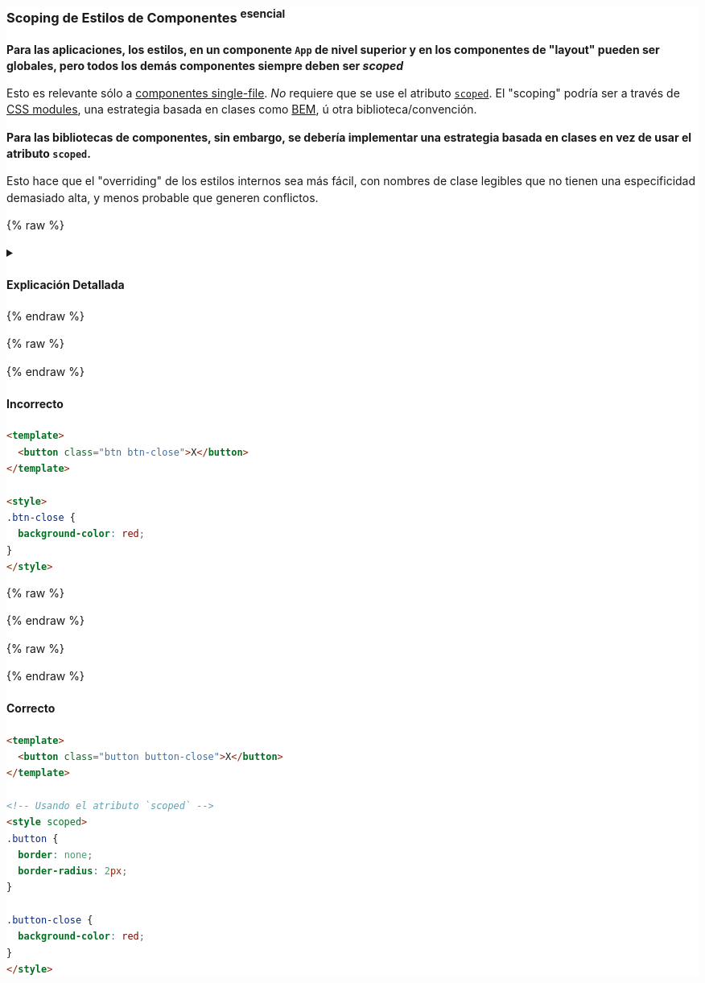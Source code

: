 
### Scoping de Estilos de Componentes <sup data-p="a">esencial</sup>

**Para las aplicaciones, los estilos, en un componente `App` de nivel superior y en los componentes de "layout" pueden ser globales, pero todos los demás componentes siempre deben ser _scoped_**

Esto es relevante sólo a [componentes single-file](../guide/single-file-components.html). _No_ requiere que se use el atributo [`scoped`](https://vue-loader.vuejs.org/en/features/scoped-css.html). El "scoping" podría ser a través de [CSS modules](https://vue-loader.vuejs.org/en/features/css-modules.html), una estrategia basada en clases como [BEM](http://getbem.com/), ú otra biblioteca/convención.

**Para las bibliotecas de componentes, sin embargo, se debería implementar una estrategia basada en clases en vez de usar el atributo `scoped`.**

Esto hace que el "overriding" de los estilos internos sea más fácil, con nombres de clase legibles que no tienen una especificidad demasiado alta, y menos probable que generen conflictos.

{% raw %}
<details><summary>
  <h4>Explicación Detallada</h4>
</summary></details>{% endraw %}

{% raw %}<div class="style-example example-bad">{% endraw %}
#### Incorrecto

``` html
<template>
  <button class="btn btn-close">X</button>
</template>

<style>
.btn-close {
  background-color: red;
}
</style>
```
{% raw %}</div>{% endraw %}

{% raw %}<div class="style-example example-good">{% endraw %}
#### Correcto

``` html
<template>
  <button class="button button-close">X</button>
</template>

<!-- Usando el atributo `scoped` -->
<style scoped>
.button {
  border: none;
  border-radius: 2px;
}

.button-close {
  background-color: red;
}
</style>
```
